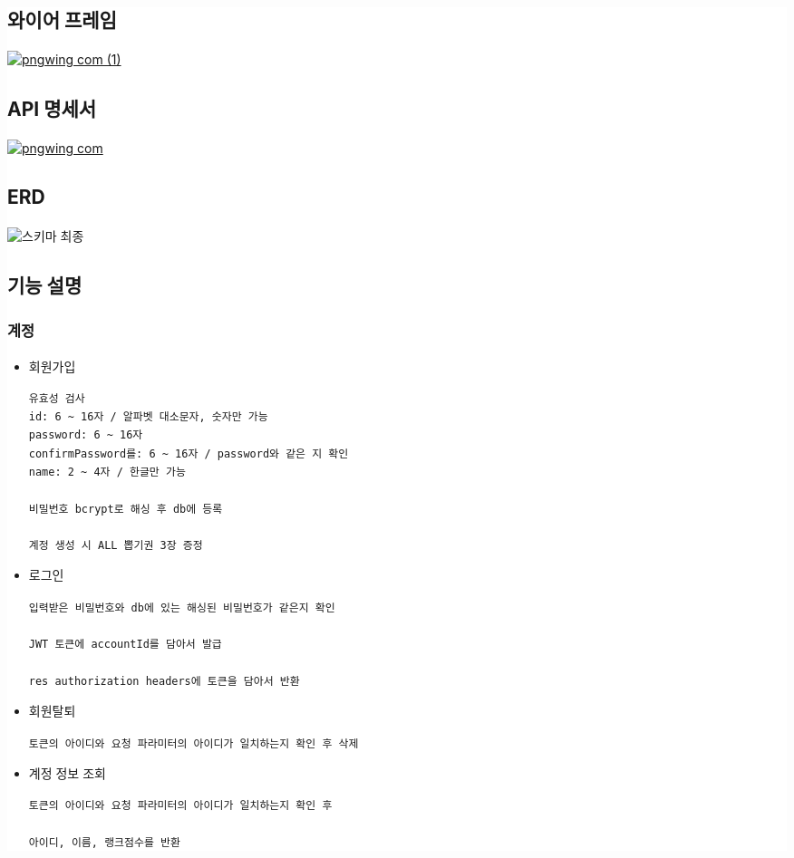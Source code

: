 ## 와이어 프레임

[![pngwing com (1)](https://github.com/user-attachments/assets/d6ab3721-9e30-44b2-adb5-7a3fb6652db6)](https://www.figma.com/board/Gcd6AzmTOjaDKNC2pqe3IL/%ED%92%8B%EC%82%B4-%EC%98%A8%EB%9D%BC%EC%9D%B8?node-id=0-1&node-type=canvas&t=Ud4obTUk64JFsNwJ-0)

## API 명세서

[![pngwing com](https://github.com/user-attachments/assets/0b16d6ab-5527-4ff3-8201-a86b290ee0ed)](https://www.notion.so/teamsparta/3b4d6d8385754bf98799c1119d65266a?v=adef0bb8e88f4dc1840fe3d95687c5f4)

## ERD

![스키마 최종](https://github.com/user-attachments/assets/adb260e6-59ce-4755-bd9e-90e5a5b88e5c)

## 기능 설명

### 계정

- 회원가입

  ```
  유효성 검사
  id: 6 ~ 16자 / 알파벳 대소문자, 숫자만 가능
  password: 6 ~ 16자
  confirmPassword를: 6 ~ 16자 / password와 같은 지 확인
  name: 2 ~ 4자 / 한글만 가능

  비밀번호 bcrypt로 해싱 후 db에 등록

  계정 생성 시 ALL 뽑기권 3장 증정
  ```

- 로그인

  ```
  입력받은 비밀번호와 db에 있는 해싱된 비밀번호가 같은지 확인

  JWT 토큰에 accountId를 담아서 발급

  res authorization headers에 토큰을 담아서 반환
  ```

- 회원탈퇴

  ```
  토큰의 아이디와 요청 파라미터의 아이디가 일치하는지 확인 후 삭제
  ```

- 계정 정보 조회

  ```
  토큰의 아이디와 요청 파라미터의 아이디가 일치하는지 확인 후

  아이디, 이름, 랭크점수를 반환
  ```
